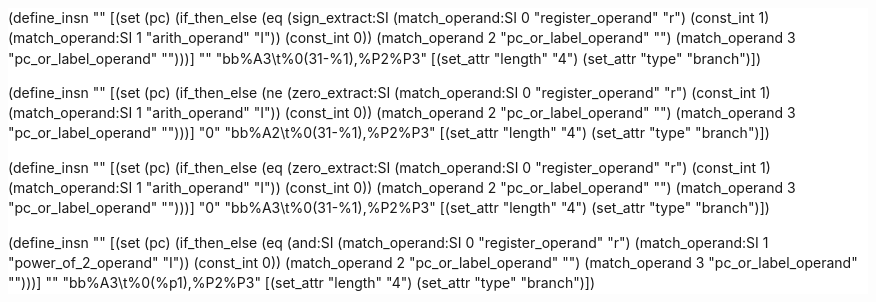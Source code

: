 (define_insn ""
  [(set (pc)
	(if_then_else
	 (eq (sign_extract:SI (match_operand:SI 0 "register_operand" "r")
			      (const_int 1)
			      (match_operand:SI 1 "arith_operand" "I"))
	     (const_int 0))
	 (match_operand 2 "pc_or_label_operand" "")
	 (match_operand 3 "pc_or_label_operand" "")))]
  ""
  "bb%A3\\t%0(31-%1),%P2%P3"
  [(set_attr "length" "4")
   (set_attr "type" "branch")])

(define_insn ""
  [(set (pc)
	(if_then_else
	 (ne (zero_extract:SI (match_operand:SI 0 "register_operand" "r")
			      (const_int 1)
			      (match_operand:SI 1 "arith_operand" "I"))
	     (const_int 0))
	 (match_operand 2 "pc_or_label_operand" "")
	 (match_operand 3 "pc_or_label_operand" "")))]
  "0"
  "bb%A2\\t%0(31-%1),%P2%P3"
  [(set_attr "length" "4")
   (set_attr "type" "branch")])

(define_insn ""
  [(set (pc)
	(if_then_else
	 (eq (zero_extract:SI (match_operand:SI 0 "register_operand" "r")
			      (const_int 1)
			      (match_operand:SI 1 "arith_operand" "I"))
	     (const_int 0))
	 (match_operand 2 "pc_or_label_operand" "")
	 (match_operand 3 "pc_or_label_operand" "")))]
  "0"
  "bb%A3\\t%0(31-%1),%P2%P3"
  [(set_attr "length" "4")
   (set_attr "type" "branch")])

(define_insn ""
  [(set (pc)
	(if_then_else
	 (eq (and:SI (match_operand:SI 0 "register_operand" "r")
		     (match_operand:SI 1 "power_of_2_operand" "I"))
	      (const_int 0))
	 (match_operand 2 "pc_or_label_operand" "")
	 (match_operand 3 "pc_or_label_operand" "")))]
  ""
  "bb%A3\\t%0(%p1),%P2%P3"
  [(set_attr "length" "4")
   (set_attr "type" "branch")])
